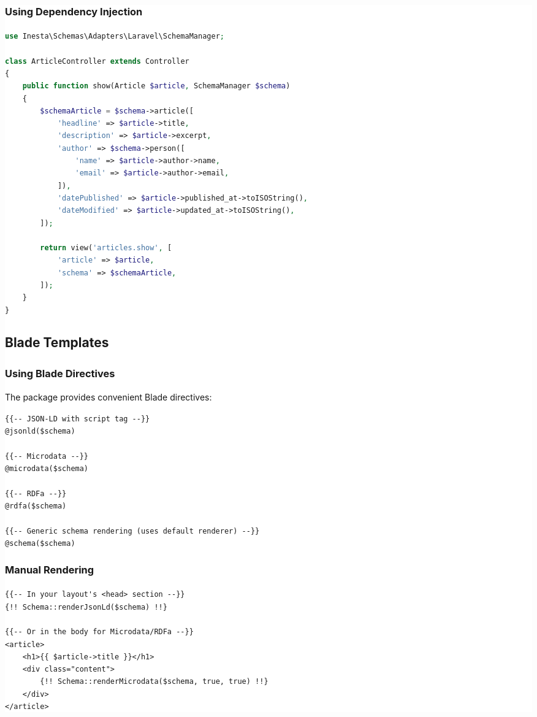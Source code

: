 ### Using Dependency Injection

```php
use Inesta\Schemas\Adapters\Laravel\SchemaManager;

class ArticleController extends Controller
{
    public function show(Article $article, SchemaManager $schema)
    {
        $schemaArticle = $schema->article([
            'headline' => $article->title,
            'description' => $article->excerpt,
            'author' => $schema->person([
                'name' => $article->author->name,
                'email' => $article->author->email,
            ]),
            'datePublished' => $article->published_at->toISOString(),
            'dateModified' => $article->updated_at->toISOString(),
        ]);

        return view('articles.show', [
            'article' => $article,
            'schema' => $schemaArticle,
        ]);
    }
}
```

## Blade Templates

### Using Blade Directives

The package provides convenient Blade directives:

```blade
{{-- JSON-LD with script tag --}}
@jsonld($schema)

{{-- Microdata --}}
@microdata($schema)

{{-- RDFa --}}
@rdfa($schema)

{{-- Generic schema rendering (uses default renderer) --}}
@schema($schema)
```

### Manual Rendering

```blade
{{-- In your layout's <head> section --}}
{!! Schema::renderJsonLd($schema) !!}

{{-- Or in the body for Microdata/RDFa --}}
<article>
    <h1>{{ $article->title }}</h1>
    <div class="content">
        {!! Schema::renderMicrodata($schema, true, true) !!}
    </div>
</article>
```
